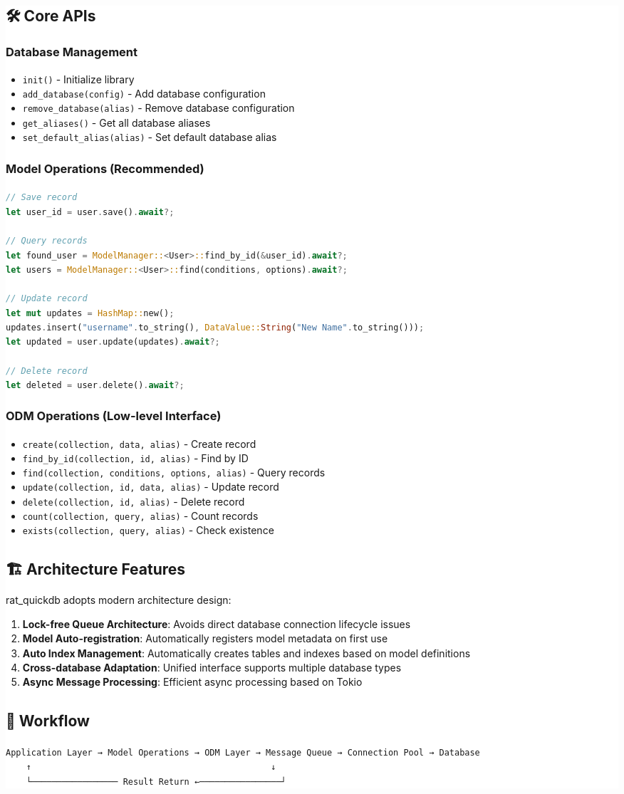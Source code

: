 ## 🛠️ Core APIs

### Database Management
- `init()` - Initialize library
- `add_database(config)` - Add database configuration
- `remove_database(alias)` - Remove database configuration
- `get_aliases()` - Get all database aliases
- `set_default_alias(alias)` - Set default database alias

### Model Operations (Recommended)
```rust
// Save record
let user_id = user.save().await?;

// Query records
let found_user = ModelManager::<User>::find_by_id(&user_id).await?;
let users = ModelManager::<User>::find(conditions, options).await?;

// Update record
let mut updates = HashMap::new();
updates.insert("username".to_string(), DataValue::String("New Name".to_string()));
let updated = user.update(updates).await?;

// Delete record
let deleted = user.delete().await?;
```

### ODM Operations (Low-level Interface)
- `create(collection, data, alias)` - Create record
- `find_by_id(collection, id, alias)` - Find by ID
- `find(collection, conditions, options, alias)` - Query records
- `update(collection, id, data, alias)` - Update record
- `delete(collection, id, alias)` - Delete record
- `count(collection, query, alias)` - Count records
- `exists(collection, query, alias)` - Check existence

## 🏗️ Architecture Features

rat_quickdb adopts modern architecture design:

1. **Lock-free Queue Architecture**: Avoids direct database connection lifecycle issues
2. **Model Auto-registration**: Automatically registers model metadata on first use
3. **Auto Index Management**: Automatically creates tables and indexes based on model definitions
4. **Cross-database Adaptation**: Unified interface supports multiple database types
5. **Async Message Processing**: Efficient async processing based on Tokio

## 🔄 Workflow

```
Application Layer → Model Operations → ODM Layer → Message Queue → Connection Pool → Database
    ↑                                               ↓
    └───────────────── Result Return ←────────────────┘
```
